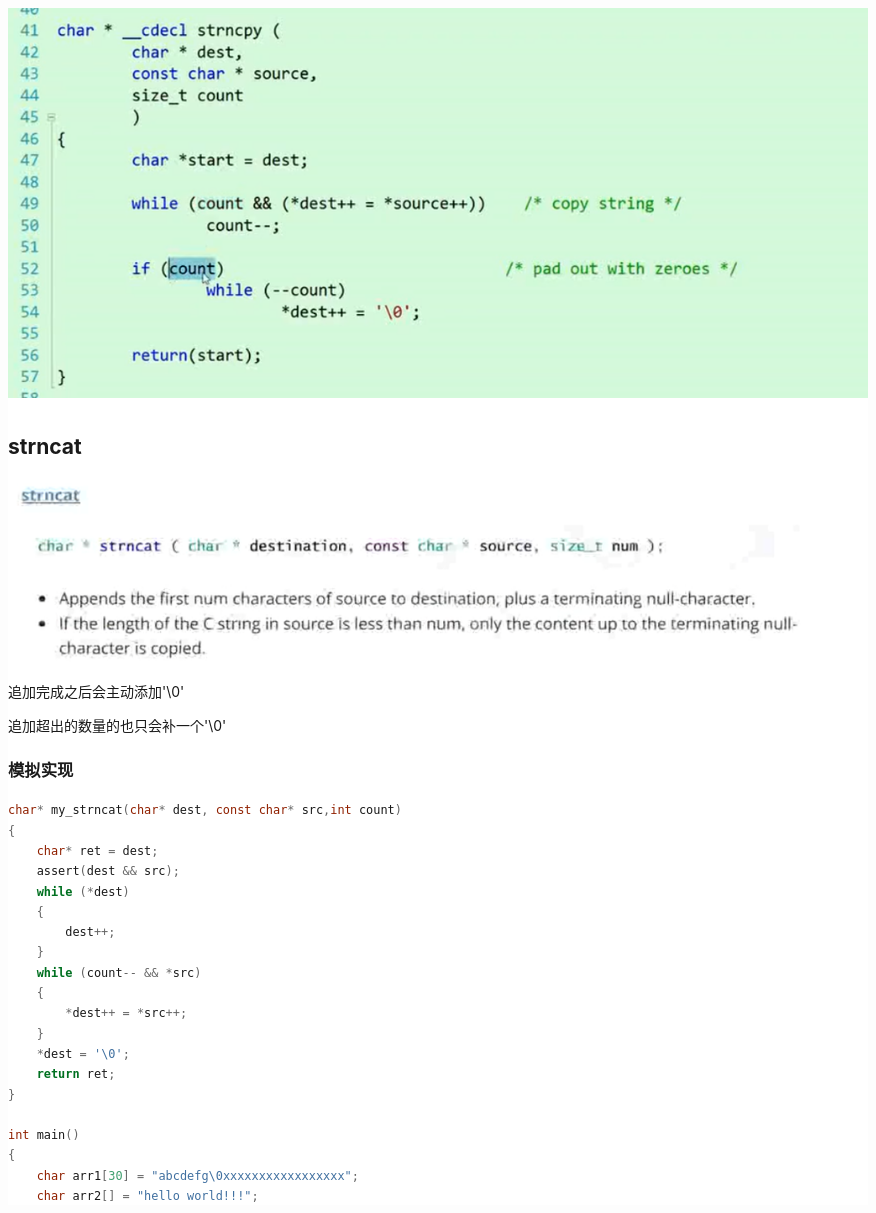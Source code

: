 ![Img](./FILES/11-字符串函数.md/img-20230131110531.png)



## strncat

![Img](./FILES/11-字符串函数.md/img-20230131110611.png)

追加完成之后会主动添加'\0'

追加超出的数量的也只会补一个'\0'

### 模拟实现
```C
char* my_strncat(char* dest, const char* src,int count)
{
	char* ret = dest;
	assert(dest && src);
	while (*dest)
	{
		dest++;
	}
	while (count-- && *src)
	{
		*dest++ = *src++;
	}
	*dest = '\0';
	return ret;
}

int main()
{
	char arr1[30] = "abcdefg\0xxxxxxxxxxxxxxxxx";
	char arr2[] = "hello world!!!";

```